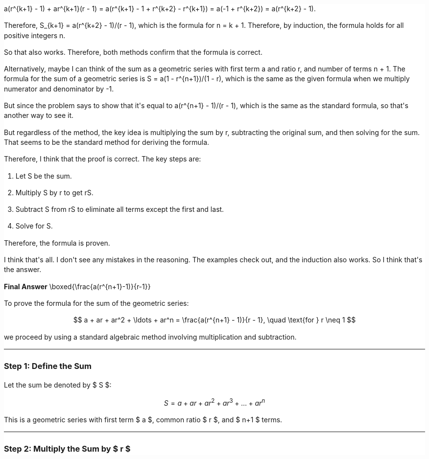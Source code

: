 a(r^{k+1} - 1) + ar^{k+1}(r - 1) = a(r^{k+1} - 1 + r^{k+2} - r^{k+1}) = a(-1 + r^{k+2}) = a(r^{k+2} - 1).

Therefore, S_{k+1} = a(r^{k+2} - 1)/(r - 1), which is the formula for n = k + 1. Therefore, by induction, the formula holds for all positive integers n.

So that also works. Therefore, both methods confirm that the formula is correct.

Alternatively, maybe I can think of the sum as a geometric series with first term a and ratio r, and number of terms n + 1. The formula for the sum of a geometric series is S = a(1 - r^{n+1})/(1 - r), which is the same as the given formula when we multiply numerator and denominator by -1.

But since the problem says to show that it's equal to a(r^{n+1} - 1)/(r - 1), which is the same as the standard formula, so that's another way to see it.

But regardless of the method, the key idea is multiplying the sum by r, subtracting the original sum, and then solving for the sum. That seems to be the standard method for deriving the formula.

Therefore, I think that the proof is correct. The key steps are:

1. Let S be the sum.

2. Multiply S by r to get rS.

3. Subtract S from rS to eliminate all terms except the first and last.

4. Solve for S.

Therefore, the formula is proven.

I think that's all. I don't see any mistakes in the reasoning. The examples check out, and the induction also works. So I think that's the answer.

**Final Answer**
\boxed{\frac{a(r^{n+1}-1)}{r-1}}
</think>

To prove the formula for the sum of the geometric series:

$$
a + ar + ar^2 + \ldots + ar^n = \frac{a(r^{n+1} - 1)}{r - 1}, \quad \text{for } r \neq 1
$$

we proceed by using a standard algebraic method involving multiplication and subtraction.

---

### Step 1: Define the Sum

Let the sum be denoted by $ S $:

$$
S = a + ar + ar^2 + ar^3 + \ldots + ar^n
$$

This is a geometric series with first term $ a $, common ratio $ r $, and $ n+1 $ terms.

---

### Step 2: Multiply the Sum by $ r $
